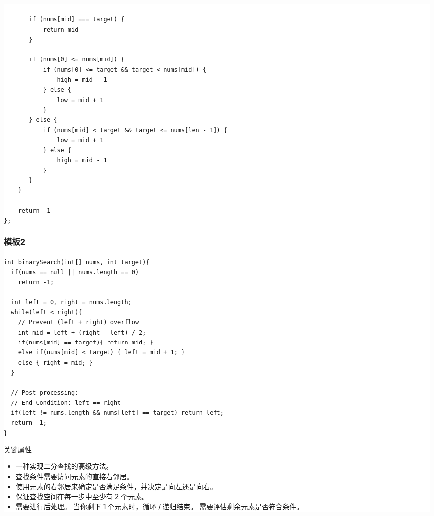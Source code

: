 ```

       if (nums[mid] === target) {
           return mid
       }

       if (nums[0] <= nums[mid]) {
           if (nums[0] <= target && target < nums[mid]) {
               high = mid - 1
           } else {
               low = mid + 1
           }
       } else {
           if (nums[mid] < target && target <= nums[len - 1]) {
               low = mid + 1
           } else {
               high = mid - 1
           }
       }
    }

    return -1
};
```


### 模板2

```
int binarySearch(int[] nums, int target){
  if(nums == null || nums.length == 0)
    return -1;

  int left = 0, right = nums.length;
  while(left < right){
    // Prevent (left + right) overflow
    int mid = left + (right - left) / 2;
    if(nums[mid] == target){ return mid; }
    else if(nums[mid] < target) { left = mid + 1; }
    else { right = mid; }
  }

  // Post-processing:
  // End Condition: left == right
  if(left != nums.length && nums[left] == target) return left;
  return -1;
}
```


关键属性

- 一种实现二分查找的高级方法。
- 查找条件需要访问元素的直接右邻居。
- 使用元素的右邻居来确定是否满足条件，并决定是向左还是向右。
- 保证查找空间在每一步中至少有 2 个元素。
- 需要进行后处理。 当你剩下 1 个元素时，循环 / 递归结束。 需要评估剩余元素是否符合条件。
 